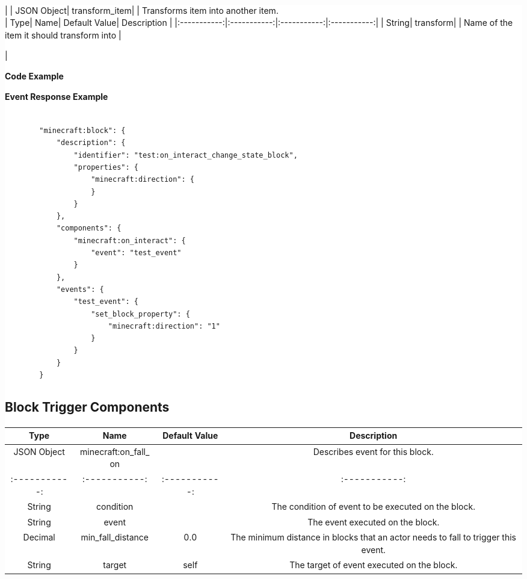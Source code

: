 
 |
| JSON Object| transform_item| | Transforms item into another item.<br/>| Type| Name| Default Value| Description |
|:-----------:|:-----------:|:-----------:|:-----------:|
| String| transform| | Name of the item it should transform into |


 |


**Code Example**

**Event Response Example**
```

		"minecraft:block": {
			"description": {
				"identifier": "test:on_interact_change_state_block",
				"properties": {
					"minecraft:direction": {
					}
				}
			},
			"components": {
				"minecraft:on_interact": {
					"event": "test_event"
				}
			},
			"events": {
				"test_event": {
					"set_block_property": {
						"minecraft:direction": "1"
					}
				}
			}
		}
```



## Block Trigger Components

| Type| Name| Default Value| Description |
|:-----------:|:-----------:|:-----------:|:-----------:|
| JSON Object| minecraft:on_fall_on| | Describes event for this block.<br/>| Type| Name| Default Value| Description |
|:-----------:|:-----------:|:-----------:|:-----------:|
| String| condition| | The condition of event to be executed on the block. |
| String| event| | The event executed on the block. |
| Decimal| min_fall_distance| 0.0| The minimum distance in blocks that an actor needs to fall to trigger this event. |
| String| target| self| The target of event executed on the block. |
